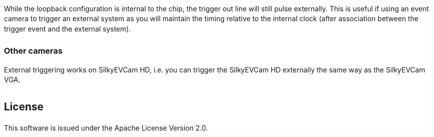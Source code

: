While the loopback configuration is internal to the chip, the trigger
out line will still pulse externally. This is useful if using an event
camera to trigger an external system as you will maintain the timing
relative to the internal clock (after association between the trigger
event and the external system). 

### Other cameras

External triggering works on SilkyEVCam HD, i.e. you can trigger the
SilkyEVCam HD externally the same way as the SilkyEVCam VGA.

## License

This software is issued under the Apache License Version 2.0.
